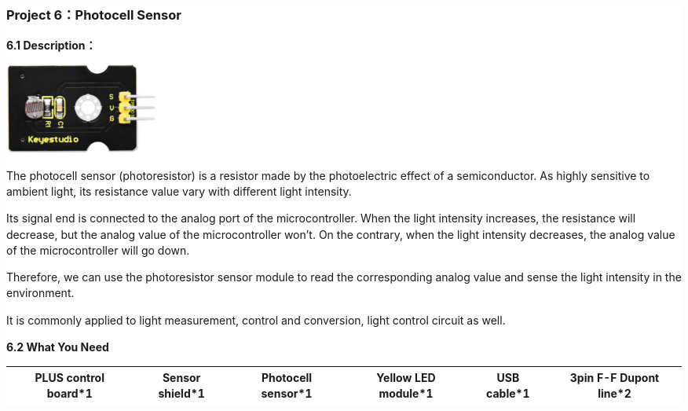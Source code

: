 ### Project 6：Photocell Sensor

**6.1 Description：**

![](media/image-20230612110527917.png)

The photocell sensor (photoresistor) is a resistor made by the photoelectric effect of a semiconductor. As highly sensitive to ambient light, its resistance value vary with different light intensity.

Its signal end is connected to the analog port of the microcontroller. When the light intensity increases, the resistance will decrease, but the analog value of the microcontroller won’t. On the contrary, when the light intensity decreases, the analog value of the microcontroller will go down.

Therefore, we can use the photoresistor sensor module to read the corresponding analog value and sense the light intensity in the environment.

It is commonly applied to light measurement, control and conversion, light control circuit as well.

**6.2 What You Need**

| PLUS control board\*1                           | Sensor shield\*1                                 | Photocell sensor\*1                              | Yellow LED module\*1                             | USB cable\*1                                    | 3pin F-F Dupont line\*2                         |
| ----------------------------------------------- | ------------------------------------------------ | ------------------------------------------------ | ------------------------------------------------ | ----------------------------------------------- | ----------------------------------------------- |